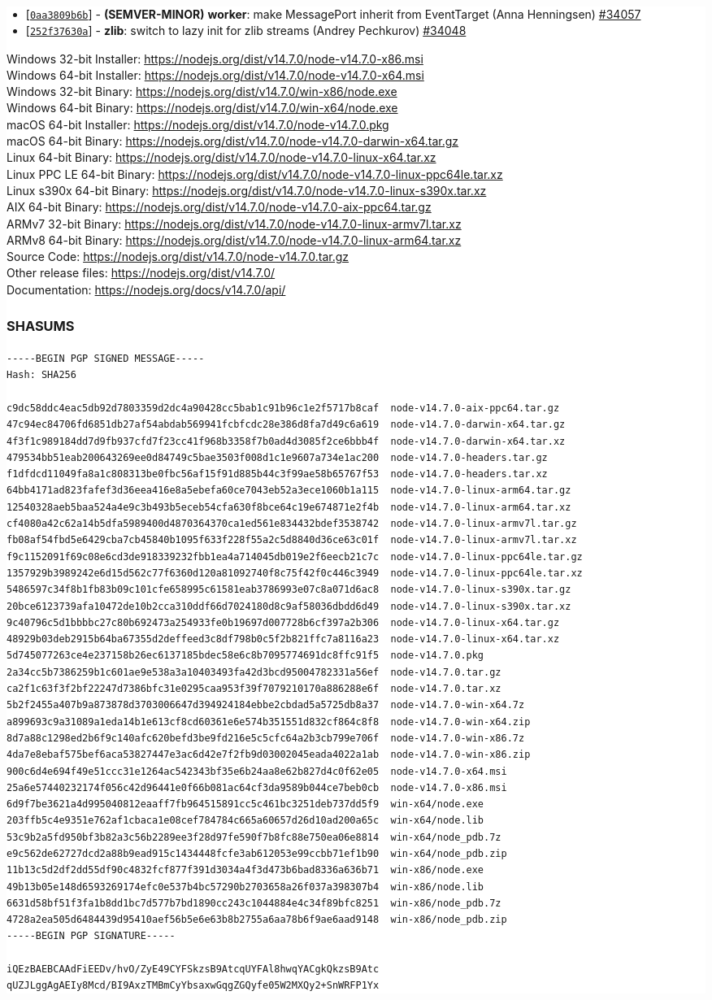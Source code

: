 - \[[`0aa3809b6b`](https://github.com/nodejs/node/commit/0aa3809b6b)] - **(SEMVER-MINOR)** **worker**: make MessagePort inherit from EventTarget (Anna Henningsen) [#34057](https://github.com/nodejs/node/pull/34057)
- \[[`252f37630a`](https://github.com/nodejs/node/commit/252f37630a)] - **zlib**: switch to lazy init for zlib streams (Andrey Pechkurov) [#34048](https://github.com/nodejs/node/pull/34048)

Windows 32-bit Installer: https://nodejs.org/dist/v14.7.0/node-v14.7.0-x86.msi \
Windows 64-bit Installer: https://nodejs.org/dist/v14.7.0/node-v14.7.0-x64.msi \
Windows 32-bit Binary: https://nodejs.org/dist/v14.7.0/win-x86/node.exe \
Windows 64-bit Binary: https://nodejs.org/dist/v14.7.0/win-x64/node.exe \
macOS 64-bit Installer: https://nodejs.org/dist/v14.7.0/node-v14.7.0.pkg \
macOS 64-bit Binary: https://nodejs.org/dist/v14.7.0/node-v14.7.0-darwin-x64.tar.gz \
Linux 64-bit Binary: https://nodejs.org/dist/v14.7.0/node-v14.7.0-linux-x64.tar.xz \
Linux PPC LE 64-bit Binary: https://nodejs.org/dist/v14.7.0/node-v14.7.0-linux-ppc64le.tar.xz \
Linux s390x 64-bit Binary: https://nodejs.org/dist/v14.7.0/node-v14.7.0-linux-s390x.tar.xz \
AIX 64-bit Binary: https://nodejs.org/dist/v14.7.0/node-v14.7.0-aix-ppc64.tar.gz \
ARMv7 32-bit Binary: https://nodejs.org/dist/v14.7.0/node-v14.7.0-linux-armv7l.tar.xz \
ARMv8 64-bit Binary: https://nodejs.org/dist/v14.7.0/node-v14.7.0-linux-arm64.tar.xz \
Source Code: https://nodejs.org/dist/v14.7.0/node-v14.7.0.tar.gz \
Other release files: https://nodejs.org/dist/v14.7.0/ \
Documentation: https://nodejs.org/docs/v14.7.0/api/

### SHASUMS

```
-----BEGIN PGP SIGNED MESSAGE-----
Hash: SHA256

c9dc58ddc4eac5db92d7803359d2dc4a90428cc5bab1c91b96c1e2f5717b8caf  node-v14.7.0-aix-ppc64.tar.gz
47c94ec84706fd6851db27af54abdab569941fcbfcdc28e386d8fa7d49c6a619  node-v14.7.0-darwin-x64.tar.gz
4f3f1c989184dd7d9fb937cfd7f23cc41f968b3358f7b0ad4d3085f2ce6bbb4f  node-v14.7.0-darwin-x64.tar.xz
479534bb51eab200643269ee0d84749c5bae3503f008d1c1e9607a734e1ac200  node-v14.7.0-headers.tar.gz
f1dfdcd11049fa8a1c808313be0fbc56af15f91d885b44c3f99ae58b65767f53  node-v14.7.0-headers.tar.xz
64bb4171ad823fafef3d36eea416e8a5ebefa60ce7043eb52a3ece1060b1a115  node-v14.7.0-linux-arm64.tar.gz
12540328aeb5baa524a4e9c3b493b5eceb54cfa630f8bce64c19e674871e2f4b  node-v14.7.0-linux-arm64.tar.xz
cf4080a42c62a14b5dfa5989400d4870364370ca1ed561e834432bdef3538742  node-v14.7.0-linux-armv7l.tar.gz
fb08af54fbd5e6429cba7cb45840b1095f633f228f55a2c5d8840d36ce63c01f  node-v14.7.0-linux-armv7l.tar.xz
f9c1152091f69c08e6cd3de918339232fbb1ea4a714045db019e2f6eecb21c7c  node-v14.7.0-linux-ppc64le.tar.gz
1357929b3989242e6d15d562c77f6360d120a81092740f8c75f42f0c446c3949  node-v14.7.0-linux-ppc64le.tar.xz
5486597c34f8b1fb83b09c101cfe658995c61581eab3786993e07c8a071d6ac8  node-v14.7.0-linux-s390x.tar.gz
20bce6123739afa10472de10b2cca310ddf66d7024180d8c9af58036dbdd6d49  node-v14.7.0-linux-s390x.tar.xz
9c40796c5d1bbbbc27c80b692473a254933fe0b19697d007728b6cf397a2b306  node-v14.7.0-linux-x64.tar.gz
48929b03deb2915b64ba67355d2deffeed3c8df798b0c5f2b821ffc7a8116a23  node-v14.7.0-linux-x64.tar.xz
5d745077263ce4e237158b26ec6137185bdec58e6c8b7095774691dc8ffc91f5  node-v14.7.0.pkg
2a34cc5b7386259b1c601ae9e538a3a10403493fa42d3bcd95004782331a56ef  node-v14.7.0.tar.gz
ca2f1c63f3f2bf22247d7386bfc31e0295caa953f39f7079210170a886288e6f  node-v14.7.0.tar.xz
5b2f2455a407b9a873878d3703006647d394924184ebbe2cbdad5a5725db8a37  node-v14.7.0-win-x64.7z
a899693c9a31089a1eda14b1e613cf8cd60361e6e574b351551d832cf864c8f8  node-v14.7.0-win-x64.zip
8d7a88c1298ed2b6f9c140afc620befd3be9fd216e5c5cfc64a2b3cb799e706f  node-v14.7.0-win-x86.7z
4da7e8ebaf575bef6aca53827447e3ac6d42e7f2fb9d03002045eada4022a1ab  node-v14.7.0-win-x86.zip
900c6d4e694f49e51ccc31e1264ac542343bf35e6b24aa8e62b827d4c0f62e05  node-v14.7.0-x64.msi
25a6e57440232174f056c42d96441e0f66b081ac64cf3da9589b044ce7beb0cb  node-v14.7.0-x86.msi
6d9f7be3621a4d995040812eaaff7fb964515891cc5c461bc3251deb737dd5f9  win-x64/node.exe
203ffb5c4e9351e762af1cbaca1e08cef784784c665a60657d26d10ad200a65c  win-x64/node.lib
53c9b2a5fd950bf3b82a3c56b2289ee3f28d97fe590f7b8fc88e750ea06e8814  win-x64/node_pdb.7z
e9c562de62727dcd2a88b9ead915c1434448fcfe3ab612053e99ccbb71ef1b90  win-x64/node_pdb.zip
11b13c5d2df2dd55df90c4832fcf877f391d3034a4f3d473b6bad8336a636b71  win-x86/node.exe
49b13b05e148d6593269174efc0e537b4bc57290b2703658a26f037a398307b4  win-x86/node.lib
6631d58bf51f3fa1b8dd1bc7d577b7bd1890cc243c1044884e4c34f89bfc8251  win-x86/node_pdb.7z
4728a2ea505d6484439d95410aef56b5e6e63b8b2755a6aa78b6f9ae6aad9148  win-x86/node_pdb.zip
-----BEGIN PGP SIGNATURE-----

iQEzBAEBCAAdFiEEDv/hvO/ZyE49CYFSkzsB9AtcqUYFAl8hwqYACgkQkzsB9Atc
qUZJLggAgAEIy8Mcd/BI9AxzTMBmCyYbsaxwGqgZGQyfe05W2MXQy2+SnWRFP1Yx
```
